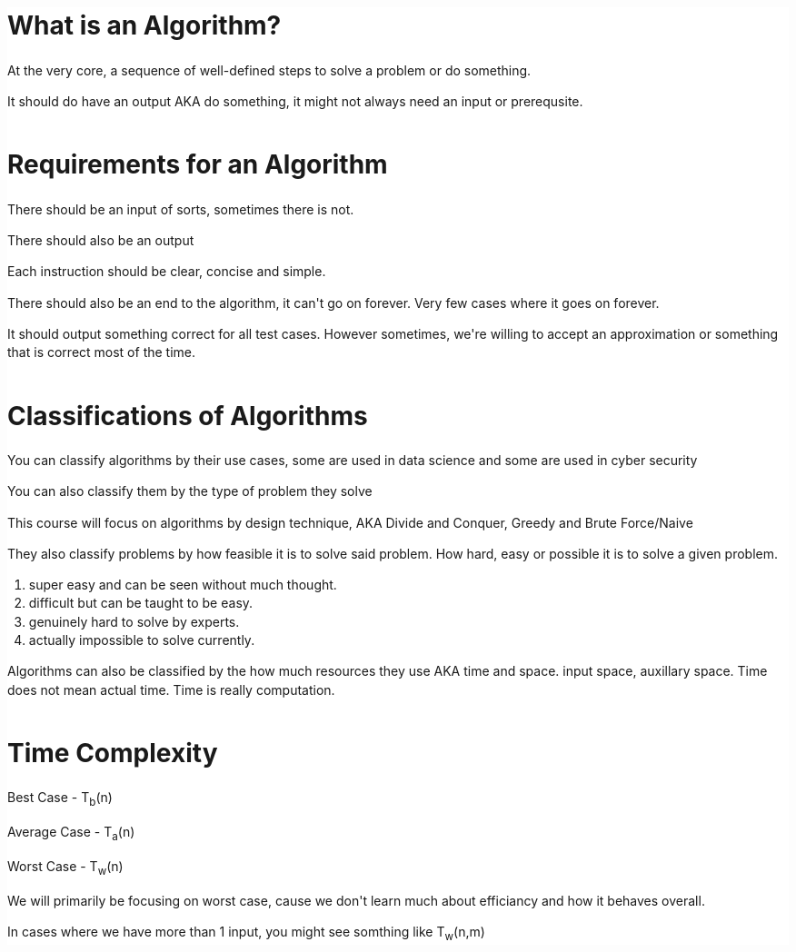
# What is an Algorithm?

At the very core, a sequence of well-defined steps to solve a problem or do something. 

It should do have an output AKA do something, it might not always need an input or prerequsite.

# Requirements for an Algorithm

There should be an input of sorts, sometimes there is not. 

There should also be an output

Each instruction should be clear, concise and simple.

There should also be an end to the algorithm, it can't go on forever. Very few cases where it goes on forever.

It should output something correct for all test cases. However sometimes, we're willing to accept an approximation or something that is correct most of the time. 

# Classifications of Algorithms

You can classify algorithms by their use cases, some are used in data science and some are used in cyber security

You can also classify them by the type of problem they solve

This course will focus on algorithms by design technique, AKA Divide and Conquer, Greedy and Brute Force/Naive

They also classify problems by how feasible it is to solve said problem. How hard, easy or possible it is to solve a given problem. 

1. super easy and can be seen without much thought.
2. difficult but can be taught to be easy.
3. genuinely hard to solve by experts.
4. actually impossible to solve currently.

Algorithms can also be classified by the how much resources they use AKA time and space. input space, auxillary space. Time does not mean actual time. Time is really computation. 

# Time Complexity

 Best Case - T<sub>b</sub>(n)

Average Case - T<sub>a</sub>(n)

Worst Case - T<sub>w</sub>(n)

We will primarily be focusing on worst case, cause we don't learn much about efficiancy and how it behaves overall.

In cases where we have more than 1 input, you might see somthing like T<sub>w</sub>(n,m)
